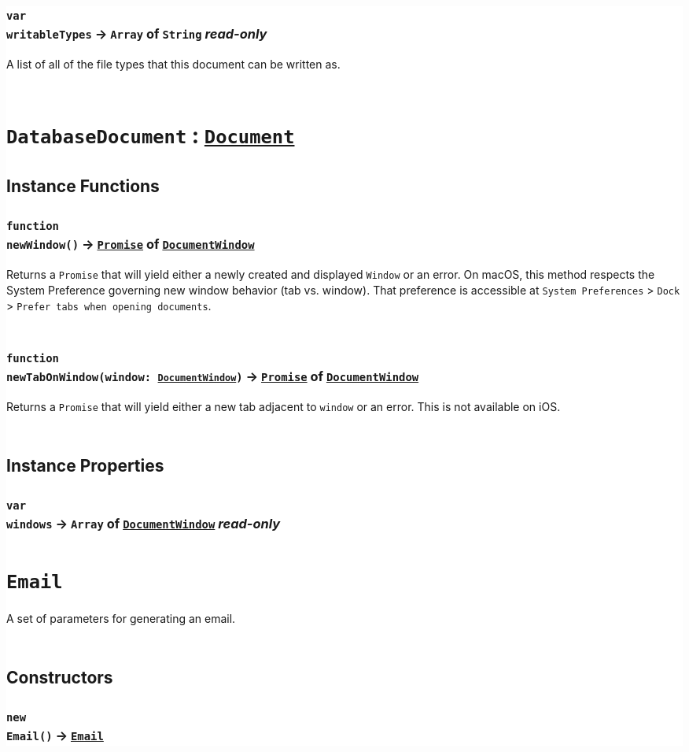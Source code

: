 
### <code>var <a name='NSDocument.writableTypes'>writableTypes</code></a> → `Array` of `String` *read-only*
 A list of all of the file types that this document can be written as.
<br/><br/>


# <a name='DatabaseDocument'><code>DatabaseDocument</code></a> : [<code>Document</code>](#Document)



## Instance Functions

### <code>function <a name='Document.newWindow'>newWindow</a>()</code> → [`Promise`](#Promise) of [`DocumentWindow`](#DocumentWindow)
 Returns a `Promise` that will yield either a newly created and displayed `Window` or an error. On macOS, this method respects the System Preference governing new window behavior (tab vs. window). That preference is accessible at `System Preferences` > `Dock` > `Prefer tabs when opening documents`.
<br/><br/>


### <code>function <a name='Document.newTabOnWindow'>newTabOnWindow</a>(window: [`DocumentWindow`](#DocumentWindow))</code> → [`Promise`](#Promise) of [`DocumentWindow`](#DocumentWindow)
 Returns a `Promise` that will yield either a new tab adjacent to `window` or an error. This is not available on iOS.
<br/><br/>


## Instance Properties

### <code>var <a name='Document.windows'>windows</code></a> → `Array` of [`DocumentWindow`](#DocumentWindow) *read-only*


# <a name='Email'><code>Email</code></a>

 A set of parameters for generating an email.
<br/><br/>


## Constructors

### <code>new <a name='EmailConstructor.constructInstance'>Email</a>()</code> → [`Email`](#Email)
